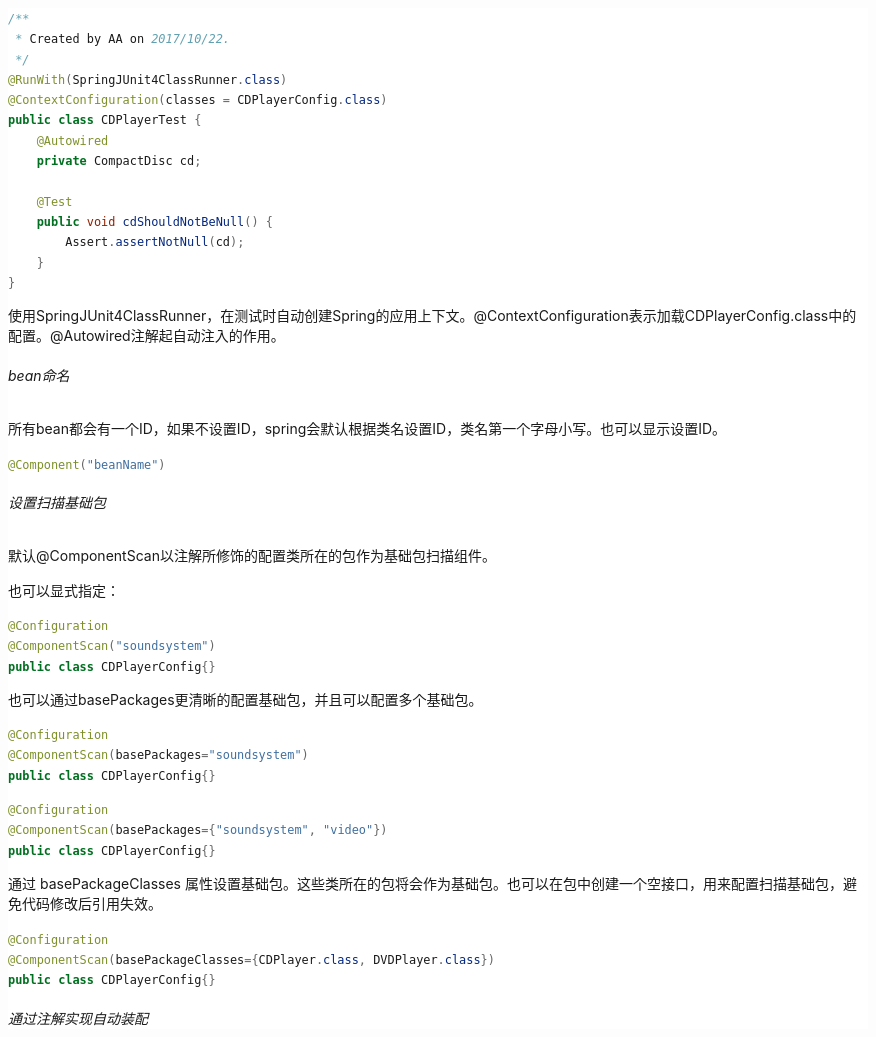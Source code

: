 ```java
/**
 * Created by AA on 2017/10/22.
 */
@RunWith(SpringJUnit4ClassRunner.class)
@ContextConfiguration(classes = CDPlayerConfig.class)
public class CDPlayerTest {
    @Autowired
    private CompactDisc cd;

    @Test
    public void cdShouldNotBeNull() {
        Assert.assertNotNull(cd);
    }
}
```

使用SpringJUnit4ClassRunner，在测试时自动创建Spring的应用上下文。@ContextConfiguration表示加载CDPlayerConfig.class中的配置。@Autowired注解起自动注入的作用。

###### bean命名
所有bean都会有一个ID，如果不设置ID，spring会默认根据类名设置ID，类名第一个字母小写。也可以显示设置ID。
```java
@Component("beanName")
```

###### 设置扫描基础包
默认@ComponentScan以注解所修饰的配置类所在的包作为基础包扫描组件。

也可以显式指定：
```java
@Configuration
@ComponentScan("soundsystem")
public class CDPlayerConfig{}
```

也可以通过basePackages更清晰的配置基础包，并且可以配置多个基础包。
```java
@Configuration
@ComponentScan(basePackages="soundsystem")
public class CDPlayerConfig{}
```

```java
@Configuration
@ComponentScan(basePackages={"soundsystem", "video"})
public class CDPlayerConfig{}
```

通过 basePackageClasses 属性设置基础包。这些类所在的包将会作为基础包。也可以在包中创建一个空接口，用来配置扫描基础包，避免代码修改后引用失效。
```java
@Configuration
@ComponentScan(basePackageClasses={CDPlayer.class, DVDPlayer.class})
public class CDPlayerConfig{}
```

###### 通过注解实现自动装配
